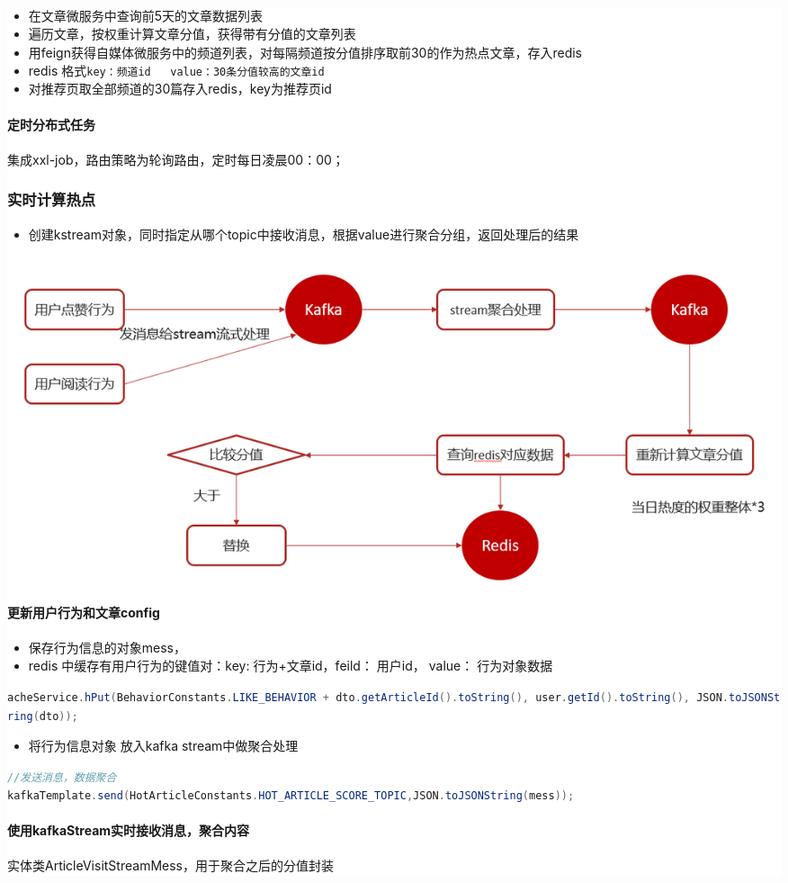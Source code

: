 - 在文章微服务中查询前5天的文章数据列表
- 遍历文章，按权重计算文章分值，获得带有分值的文章列表
- 用feign获得自媒体微服务中的频道列表，对每隔频道按分值排序取前30的作为热点文章，存入redis
- redis 格式`key：频道id   value：30条分值较高的文章id`
- 对推荐页取全部频道的30篇存入redis，key为推荐页id

#### 定时分布式任务

集成xxl-job，路由策略为轮询路由，定时每日凌晨00：00；



### 实时计算热点

- 创建kstream对象，同时指定从哪个topic中接收消息，根据value进行聚合分组，返回处理后的结果

![image-20240302003743676](./leadnews.assets/image-20240302003743676.png)

#### 更新用户行为和文章config

- 保存行为信息的对象mess，
- redis 中缓存有用户行为的键值对：key:  行为+文章id，feild： 用户id， value： 行为对象数据

```java
acheService.hPut(BehaviorConstants.LIKE_BEHAVIOR + dto.getArticleId().toString(), user.getId().toString(), JSON.toJSONString(dto));
```

- 将行为信息对象 放入kafka stream中做聚合处理

```java
//发送消息，数据聚合
kafkaTemplate.send(HotArticleConstants.HOT_ARTICLE_SCORE_TOPIC,JSON.toJSONString(mess));
```

#### 使用kafkaStream实时接收消息，聚合内容

实体类ArticleVisitStreamMess，用于聚合之后的分值封装
